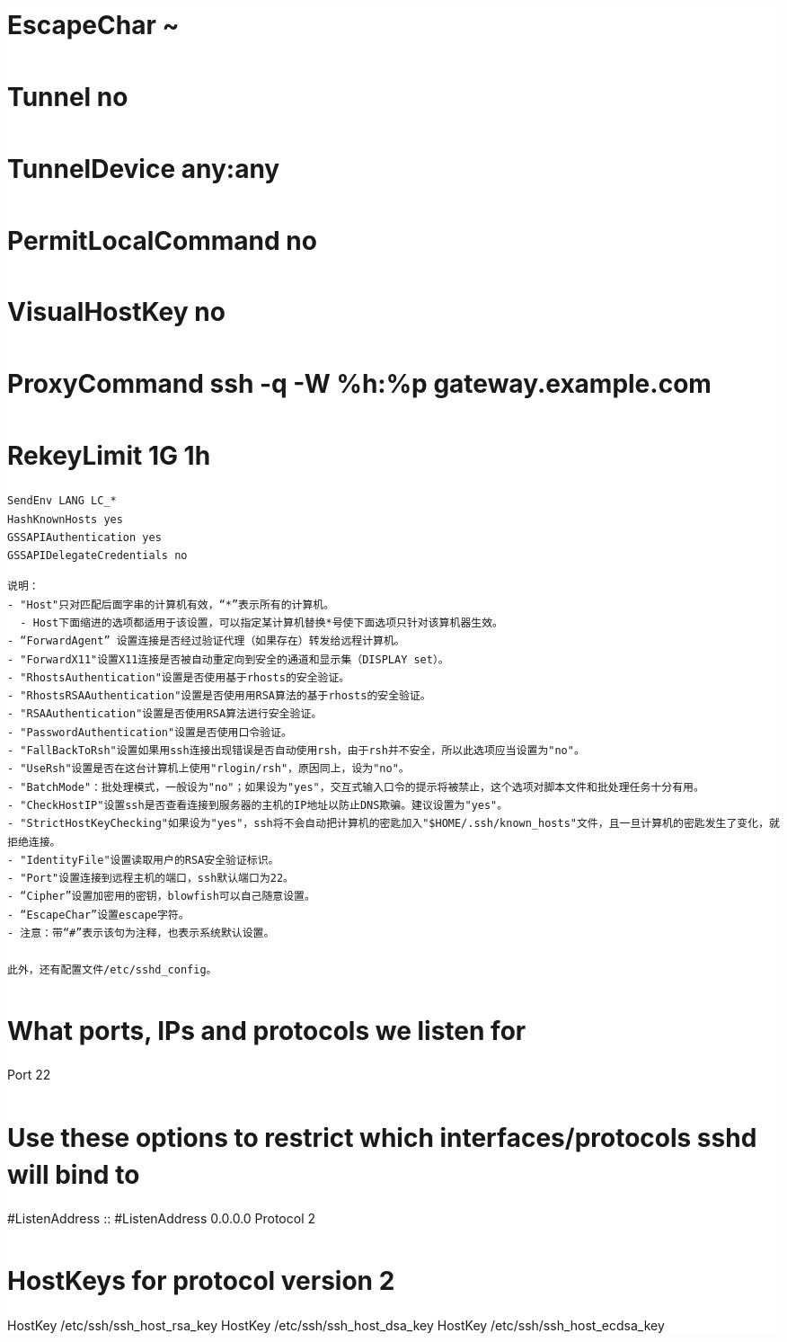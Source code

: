 #   EscapeChar ~
#   Tunnel no
#   TunnelDevice any:any
#   PermitLocalCommand no
#   VisualHostKey no
#   ProxyCommand ssh -q -W %h:%p gateway.example.com
#   RekeyLimit 1G 1h
    SendEnv LANG LC_*
    HashKnownHosts yes
    GSSAPIAuthentication yes
    GSSAPIDelegateCredentials no

```
说明：
- "Host"只对匹配后面字串的计算机有效，“*”表示所有的计算机。
  - Host下面缩进的选项都适用于该设置，可以指定某计算机替换*号使下面选项只针对该算机器生效。
- “ForwardAgent” 设置连接是否经过验证代理（如果存在）转发给远程计算机。
- "ForwardX11"设置X11连接是否被自动重定向到安全的通道和显示集（DISPLAY set）。
- "RhostsAuthentication"设置是否使用基于rhosts的安全验证。
- "RhostsRSAAuthentication"设置是否使用用RSA算法的基于rhosts的安全验证。
- "RSAAuthentication"设置是否使用RSA算法进行安全验证。
- "PasswordAuthentication"设置是否使用口令验证。
- "FallBackToRsh"设置如果用ssh连接出现错误是否自动使用rsh，由于rsh并不安全，所以此选项应当设置为"no"。
- "UseRsh"设置是否在这台计算机上使用"rlogin/rsh"，原因同上，设为"no"。
- "BatchMode"：批处理模式，一般设为"no"；如果设为"yes"，交互式输入口令的提示将被禁止，这个选项对脚本文件和批处理任务十分有用。
- "CheckHostIP"设置ssh是否查看连接到服务器的主机的IP地址以防止DNS欺骗。建议设置为"yes"。
- "StrictHostKeyChecking"如果设为"yes"，ssh将不会自动把计算机的密匙加入"$HOME/.ssh/known_hosts"文件，且一旦计算机的密匙发生了变化，就拒绝连接。
- "IdentityFile"设置读取用户的RSA安全验证标识。
- "Port"设置连接到远程主机的端口，ssh默认端口为22。
- “Cipher”设置加密用的密钥，blowfish可以自己随意设置。
- “EscapeChar”设置escape字符。
- 注意：带“#”表示该句为注释，也表示系统默认设置。

此外，还有配置文件/etc/sshd_config。

```
# What ports, IPs and protocols we listen for
Port 22
# Use these options to restrict which interfaces/protocols sshd will bind to
#ListenAddress ::
#ListenAddress 0.0.0.0
Protocol 2
# HostKeys for protocol version 2
HostKey /etc/ssh/ssh_host_rsa_key
HostKey /etc/ssh/ssh_host_dsa_key
HostKey /etc/ssh/ssh_host_ecdsa_key